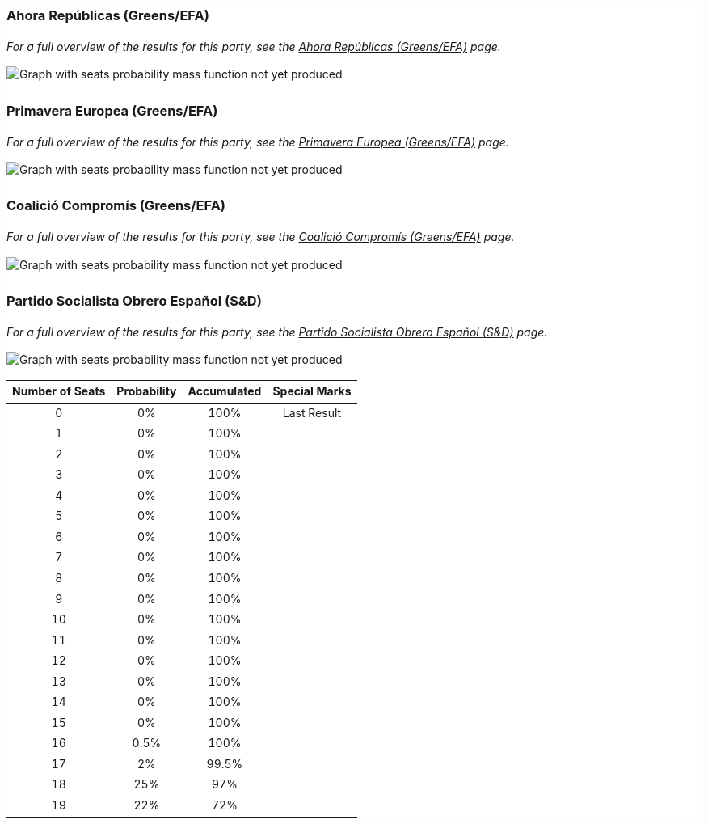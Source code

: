 ### Ahora Repúblicas (Greens/EFA)

*For a full overview of the results for this party, see the [Ahora Repúblicas (Greens/EFA)](party-ahorarepúblicasgreensefa.html) page.*

![Graph with seats probability mass function not yet produced](average-2025-03-31-seats-pmf-ahorarepúblicasgreensefa.png "Seats Probability Mass Function")

### Primavera Europea (Greens/EFA)

*For a full overview of the results for this party, see the [Primavera Europea (Greens/EFA)](party-primaveraeuropeagreensefa.html) page.*

![Graph with seats probability mass function not yet produced](average-2025-03-31-seats-pmf-primaveraeuropeagreensefa.png "Seats Probability Mass Function")

### Coalició Compromís (Greens/EFA)

*For a full overview of the results for this party, see the [Coalició Compromís (Greens/EFA)](party-coaliciócompromísgreensefa.html) page.*

![Graph with seats probability mass function not yet produced](average-2025-03-31-seats-pmf-coaliciócompromísgreensefa.png "Seats Probability Mass Function")

### Partido Socialista Obrero Español (S&D)

*For a full overview of the results for this party, see the [Partido Socialista Obrero Español (S&D)](party-partidosocialistaobreroespañolsd.html) page.*

![Graph with seats probability mass function not yet produced](average-2025-03-31-seats-pmf-partidosocialistaobreroespañolsd.png "Seats Probability Mass Function")

| Number of Seats | Probability | Accumulated | Special Marks |
|:---------------:|:-----------:|:-----------:|:-------------:|
| 0 | 0% | 100% | Last Result |
| 1 | 0% | 100% |  |
| 2 | 0% | 100% |  |
| 3 | 0% | 100% |  |
| 4 | 0% | 100% |  |
| 5 | 0% | 100% |  |
| 6 | 0% | 100% |  |
| 7 | 0% | 100% |  |
| 8 | 0% | 100% |  |
| 9 | 0% | 100% |  |
| 10 | 0% | 100% |  |
| 11 | 0% | 100% |  |
| 12 | 0% | 100% |  |
| 13 | 0% | 100% |  |
| 14 | 0% | 100% |  |
| 15 | 0% | 100% |  |
| 16 | 0.5% | 100% |  |
| 17 | 2% | 99.5% |  |
| 18 | 25% | 97% |  |
| 19 | 22% | 72% |  |